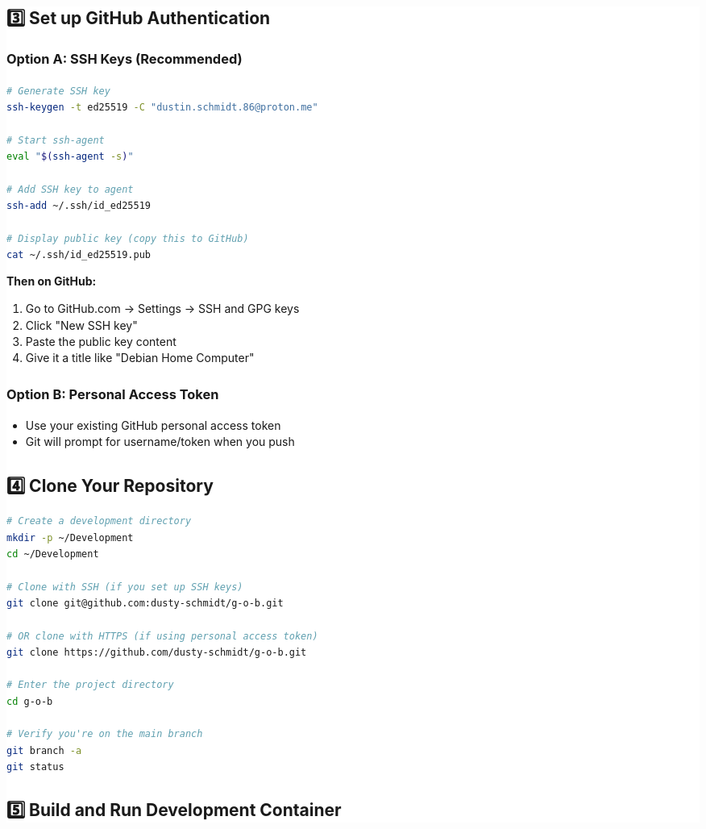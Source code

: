 ## 3️⃣ Set up GitHub Authentication

### Option A: SSH Keys (Recommended)

```bash
# Generate SSH key
ssh-keygen -t ed25519 -C "dustin.schmidt.86@proton.me"

# Start ssh-agent
eval "$(ssh-agent -s)"

# Add SSH key to agent
ssh-add ~/.ssh/id_ed25519

# Display public key (copy this to GitHub)
cat ~/.ssh/id_ed25519.pub
```

**Then on GitHub:**
1. Go to GitHub.com → Settings → SSH and GPG keys
2. Click "New SSH key"
3. Paste the public key content
4. Give it a title like "Debian Home Computer"

### Option B: Personal Access Token
- Use your existing GitHub personal access token
- Git will prompt for username/token when you push

## 4️⃣ Clone Your Repository

```bash
# Create a development directory
mkdir -p ~/Development
cd ~/Development

# Clone with SSH (if you set up SSH keys)
git clone git@github.com:dusty-schmidt/g-o-b.git

# OR clone with HTTPS (if using personal access token)
git clone https://github.com/dusty-schmidt/g-o-b.git

# Enter the project directory
cd g-o-b

# Verify you're on the main branch
git branch -a
git status
```

## 5️⃣ Build and Run Development Container
